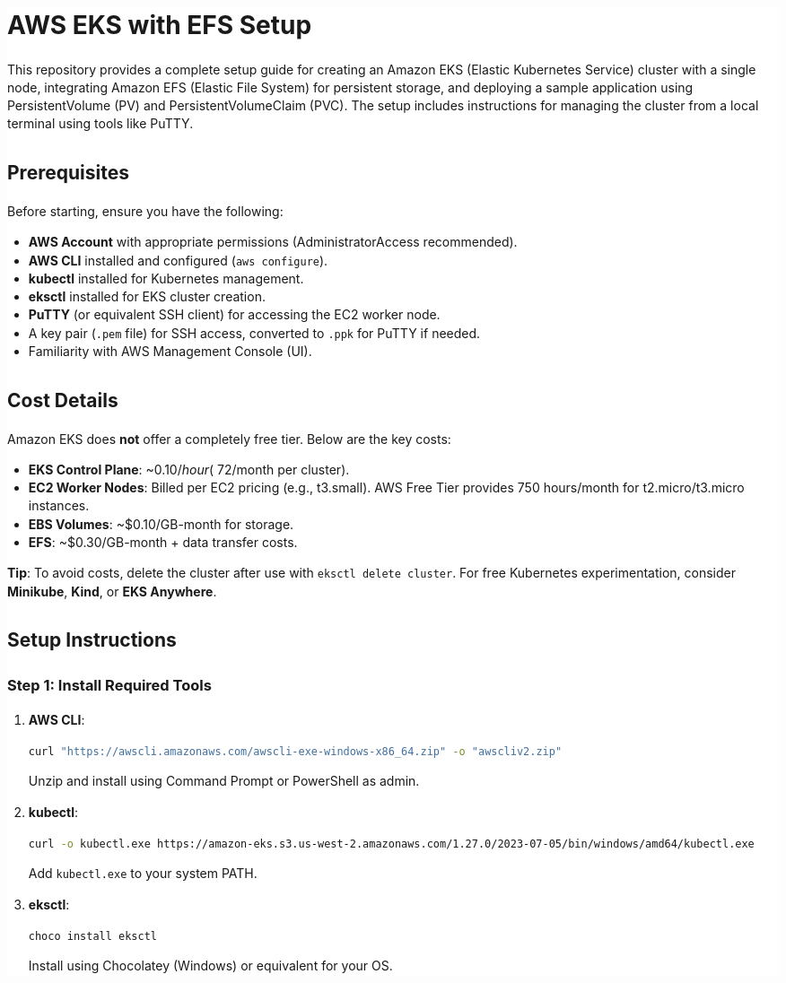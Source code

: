 # AWS EKS with EFS Setup

This repository provides a complete setup guide for creating an Amazon EKS (Elastic Kubernetes Service) cluster with a single node, integrating Amazon EFS (Elastic File System) for persistent storage, and deploying a sample application using PersistentVolume (PV) and PersistentVolumeClaim (PVC). The setup includes instructions for managing the cluster from a local terminal using tools like PuTTY.

## Prerequisites

Before starting, ensure you have the following:

- **AWS Account** with appropriate permissions (AdministratorAccess recommended).
- **AWS CLI** installed and configured (`aws configure`).
- **kubectl** installed for Kubernetes management.
- **eksctl** installed for EKS cluster creation.
- **PuTTY** (or equivalent SSH client) for accessing the EC2 worker node.
- A key pair (`.pem` file) for SSH access, converted to `.ppk` for PuTTY if needed.
- Familiarity with AWS Management Console (UI).

## Cost Details

Amazon EKS does **not** offer a completely free tier. Below are the key costs:

- **EKS Control Plane**: ~$0.10/hour (~$72/month per cluster).
- **EC2 Worker Nodes**: Billed per EC2 pricing (e.g., t3.small). AWS Free Tier provides 750 hours/month for t2.micro/t3.micro instances.
- **EBS Volumes**: ~$0.10/GB-month for storage.
- **EFS**: ~$0.30/GB-month + data transfer costs.

**Tip**: To avoid costs, delete the cluster after use with `eksctl delete cluster`. For free Kubernetes experimentation, consider **Minikube**, **Kind**, or **EKS Anywhere**.

## Setup Instructions

### Step 1: Install Required Tools

1. **AWS CLI**:
   ```bash
   curl "https://awscli.amazonaws.com/awscli-exe-windows-x86_64.zip" -o "awscliv2.zip"
   ```
   Unzip and install using Command Prompt or PowerShell as admin.

2. **kubectl**:
   ```bash
   curl -o kubectl.exe https://amazon-eks.s3.us-west-2.amazonaws.com/1.27.0/2023-07-05/bin/windows/amd64/kubectl.exe
   ```
   Add `kubectl.exe` to your system PATH.

3. **eksctl**:
   ```bash
   choco install eksctl
   ```
   Install using Chocolatey (Windows) or equivalent for your OS.
